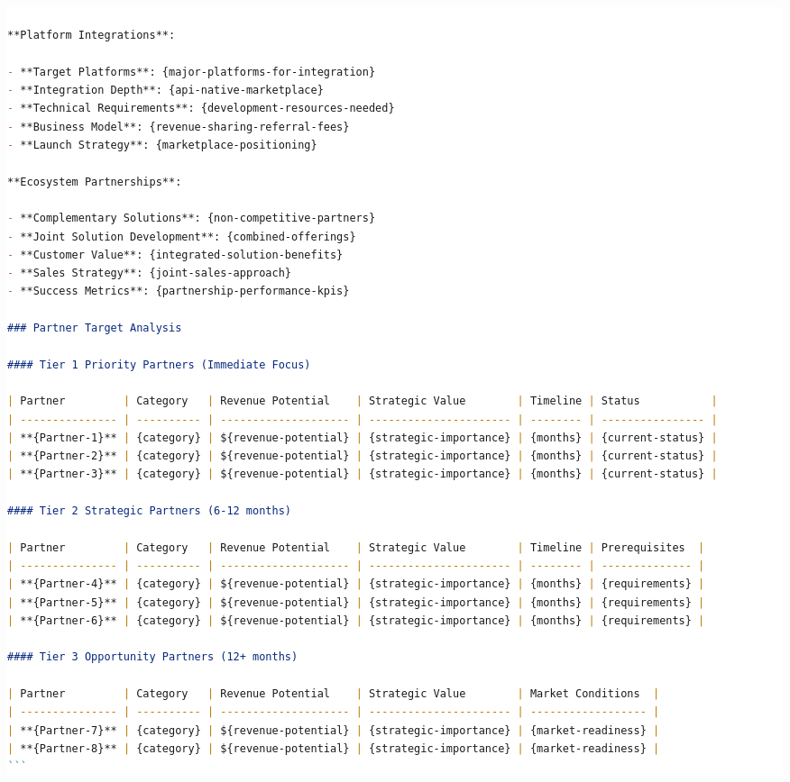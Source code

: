 ````markdown

**Platform Integrations**:

- **Target Platforms**: {major-platforms-for-integration}
- **Integration Depth**: {api-native-marketplace}
- **Technical Requirements**: {development-resources-needed}
- **Business Model**: {revenue-sharing-referral-fees}
- **Launch Strategy**: {marketplace-positioning}

**Ecosystem Partnerships**:

- **Complementary Solutions**: {non-competitive-partners}
- **Joint Solution Development**: {combined-offerings}
- **Customer Value**: {integrated-solution-benefits}
- **Sales Strategy**: {joint-sales-approach}
- **Success Metrics**: {partnership-performance-kpis}

### Partner Target Analysis

#### Tier 1 Priority Partners (Immediate Focus)

| Partner         | Category   | Revenue Potential    | Strategic Value        | Timeline | Status           |
| --------------- | ---------- | -------------------- | ---------------------- | -------- | ---------------- |
| **{Partner-1}** | {category} | ${revenue-potential} | {strategic-importance} | {months} | {current-status} |
| **{Partner-2}** | {category} | ${revenue-potential} | {strategic-importance} | {months} | {current-status} |
| **{Partner-3}** | {category} | ${revenue-potential} | {strategic-importance} | {months} | {current-status} |

#### Tier 2 Strategic Partners (6-12 months)

| Partner         | Category   | Revenue Potential    | Strategic Value        | Timeline | Prerequisites  |
| --------------- | ---------- | -------------------- | ---------------------- | -------- | -------------- |
| **{Partner-4}** | {category} | ${revenue-potential} | {strategic-importance} | {months} | {requirements} |
| **{Partner-5}** | {category} | ${revenue-potential} | {strategic-importance} | {months} | {requirements} |
| **{Partner-6}** | {category} | ${revenue-potential} | {strategic-importance} | {months} | {requirements} |

#### Tier 3 Opportunity Partners (12+ months)

| Partner         | Category   | Revenue Potential    | Strategic Value        | Market Conditions  |
| --------------- | ---------- | -------------------- | ---------------------- | ------------------ |
| **{Partner-7}** | {category} | ${revenue-potential} | {strategic-importance} | {market-readiness} |
| **{Partner-8}** | {category} | ${revenue-potential} | {strategic-importance} | {market-readiness} |
```
````
